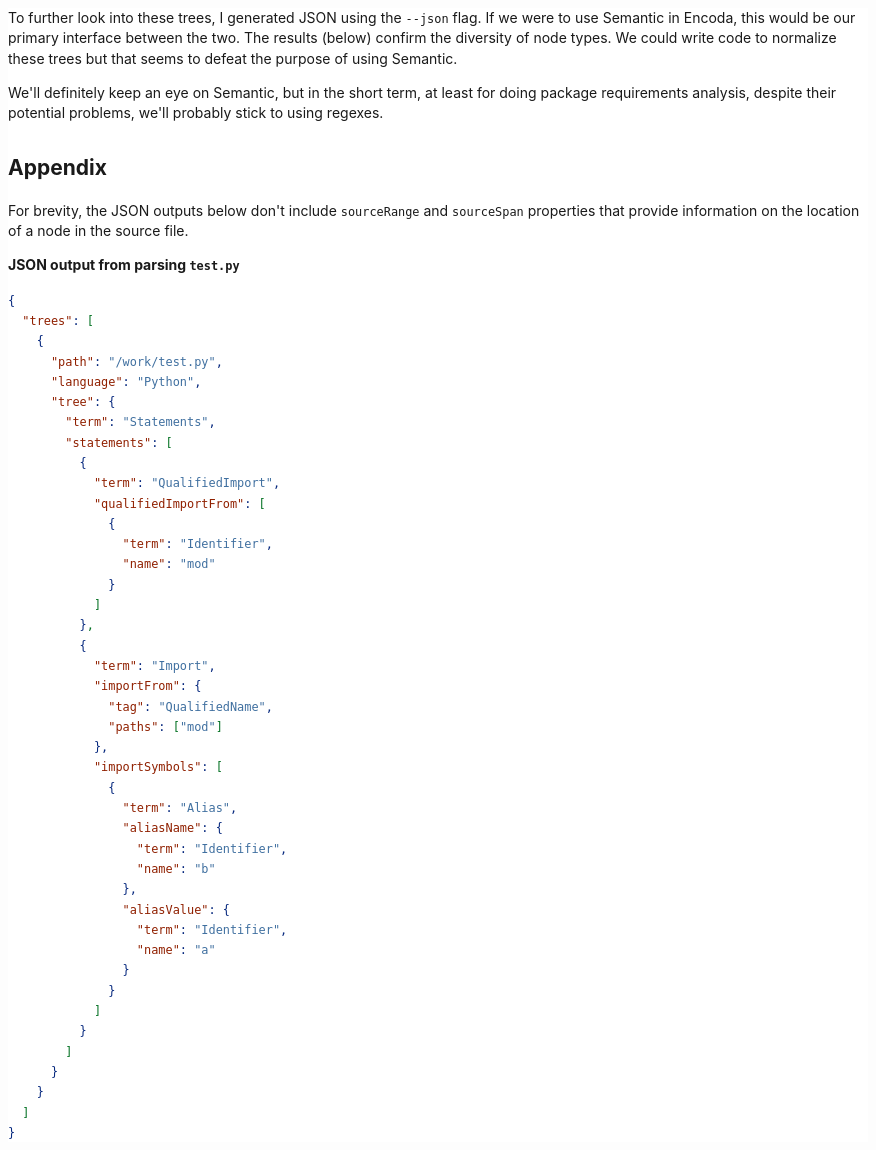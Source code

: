 To further look into these trees, I generated JSON using the `--json` flag. If we were to use Semantic in Encoda, this would be our primary interface between the two. The results (below) confirm the diversity of node types. We could write code to normalize these trees but that seems to defeat the purpose of using Semantic.

We'll definitely keep an eye on Semantic, but in the short term, at least for doing package requirements analysis, despite their potential problems, we'll probably stick to using regexes.

## Appendix

For brevity, the JSON outputs below don't include `sourceRange` and `sourceSpan` properties that provide information on the location of a node in the source file.

**JSON output from parsing `test.py`**

```json
{
  "trees": [
    {
      "path": "/work/test.py",
      "language": "Python",
      "tree": {
        "term": "Statements",
        "statements": [
          {
            "term": "QualifiedImport",
            "qualifiedImportFrom": [
              {
                "term": "Identifier",
                "name": "mod"
              }
            ]
          },
          {
            "term": "Import",
            "importFrom": {
              "tag": "QualifiedName",
              "paths": ["mod"]
            },
            "importSymbols": [
              {
                "term": "Alias",
                "aliasName": {
                  "term": "Identifier",
                  "name": "b"
                },
                "aliasValue": {
                  "term": "Identifier",
                  "name": "a"
                }
              }
            ]
          }
        ]
      }
    }
  ]
}
```
